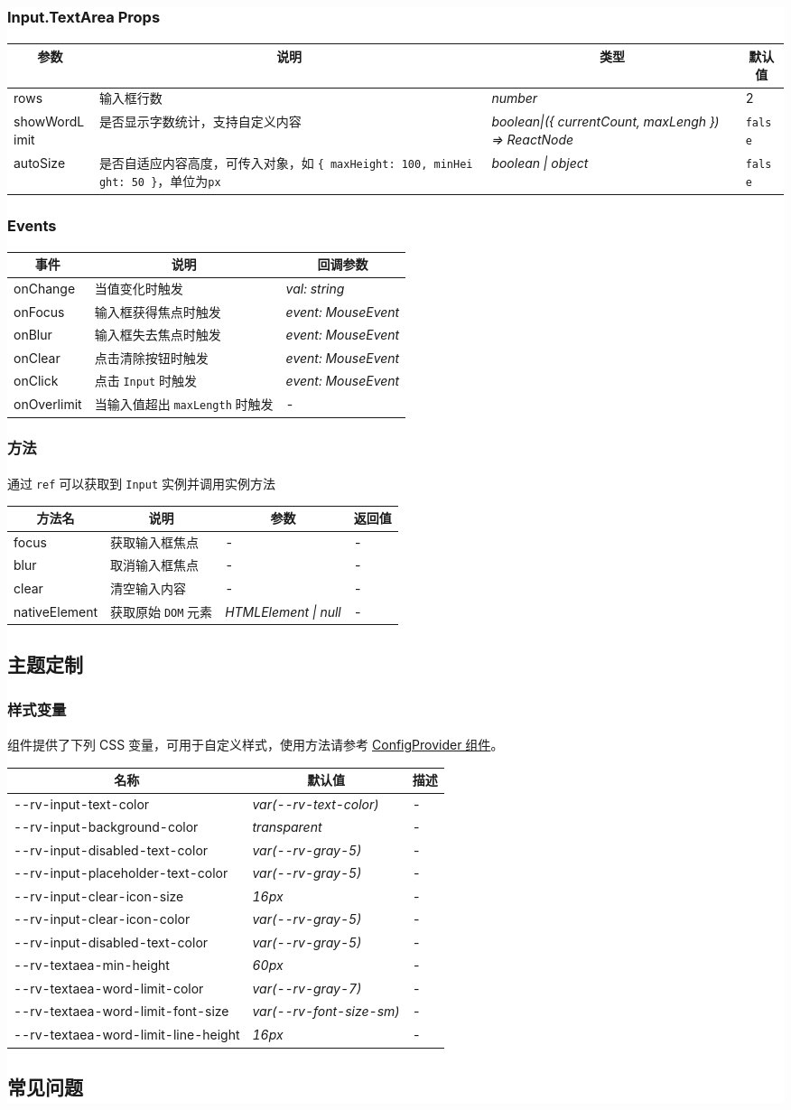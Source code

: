 ### Input.TextArea Props

| 参数 | 说明 | 类型 | 默认值 |
| --- | --- | --- | --- |
| rows | 输入框行数 | _number_ | 2 |
| showWordLimit | 是否显示字数统计，支持自定义内容 | _boolean\|({ currentCount, maxLengh }) => ReactNode_ | `false` |
| autoSize | 是否自适应内容高度，可传入对象，如 `{ maxHeight: 100, minHeight: 50 }`，单位为`px` | _boolean \| object_ | `false` |

### Events

| 事件        | 说明                            | 回调参数            |
| ----------- | ------------------------------- | ------------------- |
| onChange    | 当值变化时触发                  | _val: string_       |
| onFocus     | 输入框获得焦点时触发            | _event: MouseEvent_ |
| onBlur      | 输入框失去焦点时触发            | _event: MouseEvent_ |
| onClear     | 点击清除按钮时触发              | _event: MouseEvent_ |
| onClick     | 点击 `Input` 时触发             | _event: MouseEvent_ |
| onOverlimit | 当输入值超出 `maxLength` 时触发 | -                   |

### 方法

通过 `ref` 可以获取到 `Input` 实例并调用实例方法

| 方法名        | 说明                | 参数                  | 返回值 |
| ------------- | ------------------- | --------------------- | ------ |
| focus         | 获取输入框焦点      | -                     | -      |
| blur          | 取消输入框焦点      | -                     | -      |
| clear         | 清空输入内容        | -                     | -      |
| nativeElement | 获取原始 `DOM` 元素 | _HTMLElement \| null_ | -      |

## 主题定制

### 样式变量

组件提供了下列 CSS 变量，可用于自定义样式，使用方法请参考 [ConfigProvider 组件](/components/config-provider)。

| 名称                                | 默认值                   | 描述 |
| ----------------------------------- | ------------------------ | ---- |
| --rv-input-text-color               | _var(--rv-text-color)_   | -    |
| --rv-input-background-color         | _transparent_            | -    |
| --rv-input-disabled-text-color      | _var(--rv-gray-5)_       | -    |
| --rv-input-placeholder-text-color   | _var(--rv-gray-5)_       | -    |
| --rv-input-clear-icon-size          | _16px_                   | -    |
| --rv-input-clear-icon-color         | _var(--rv-gray-5)_       | -    |
| --rv-input-disabled-text-color      | _var(--rv-gray-5)_       | -    |
| --rv-textaea-min-height             | _60px_                   | -    |
| --rv-textaea-word-limit-color       | _var(--rv-gray-7)_       | -    |
| --rv-textaea-word-limit-font-size   | _var(--rv-font-size-sm)_ | -    |
| --rv-textaea-word-limit-line-height | _16px_                   | -    |

## 常见问题
